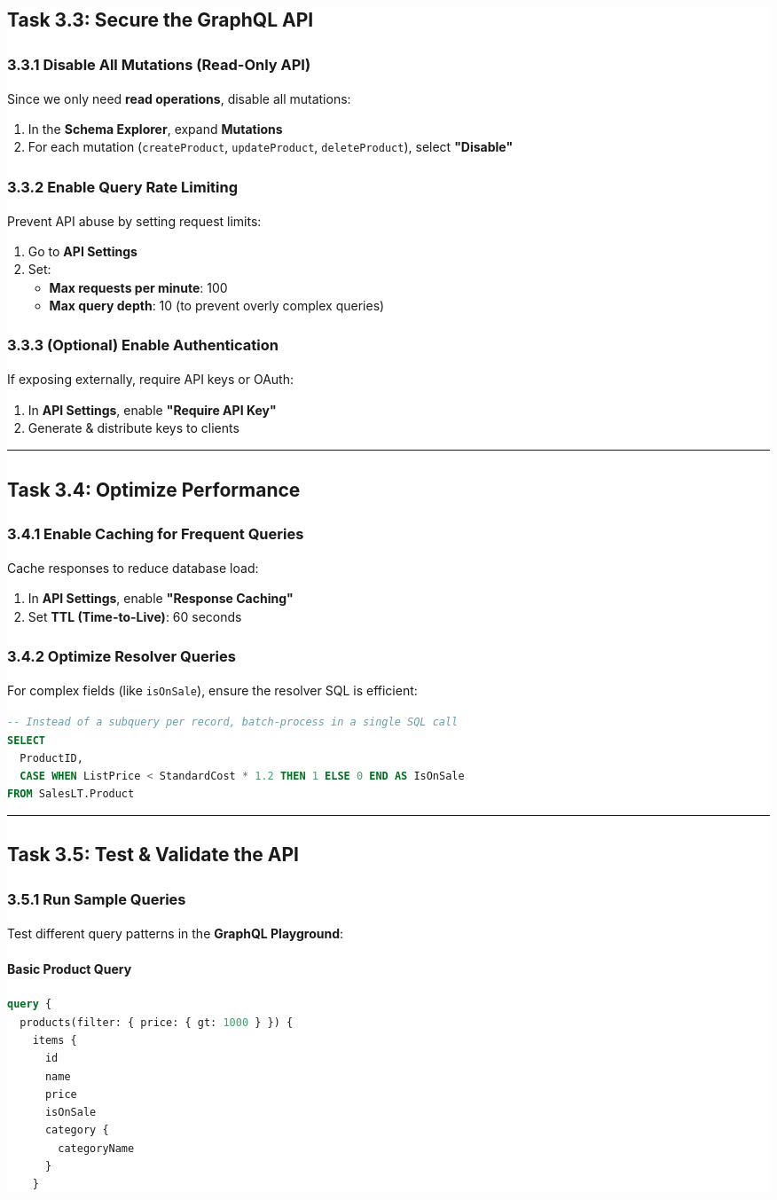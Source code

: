 ## **Task 3.3: Secure the GraphQL API**  

### **3.3.1 Disable All Mutations (Read-Only API)**  
Since we only need **read operations**, disable all mutations:  

1. In the **Schema Explorer**, expand **Mutations**  
2. For each mutation (`createProduct`, `updateProduct`, `deleteProduct`), select **"Disable"**  

### **3.3.2 Enable Query Rate Limiting**  
Prevent API abuse by setting request limits:  

1. Go to **API Settings**  
2. Set:  
   - **Max requests per minute**: 100  
   - **Max query depth**: 10 (to prevent overly complex queries)  

### **3.3.3 (Optional) Enable Authentication**  
If exposing externally, require API keys or OAuth:  

1. In **API Settings**, enable **"Require API Key"**  
2. Generate & distribute keys to clients  

---

## **Task 3.4: Optimize Performance**  

### **3.4.1 Enable Caching for Frequent Queries**  
Cache responses to reduce database load:  

1. In **API Settings**, enable **"Response Caching"**  
2. Set **TTL (Time-to-Live)**: 60 seconds  

### **3.4.2 Optimize Resolver Queries**  
For complex fields (like `isOnSale`), ensure the resolver SQL is efficient:  

```sql
-- Instead of a subquery per record, batch-process in a single SQL call
SELECT 
  ProductID,
  CASE WHEN ListPrice < StandardCost * 1.2 THEN 1 ELSE 0 END AS IsOnSale
FROM SalesLT.Product
```

---

## **Task 3.5: Test & Validate the API**  

### **3.5.1 Run Sample Queries**  
Test different query patterns in the **GraphQL Playground**:  

#### **Basic Product Query**  
```graphql
query {
  products(filter: { price: { gt: 1000 } }) {
    items {
      id
      name
      price
      isOnSale
      category {
        categoryName
      }
    }
```